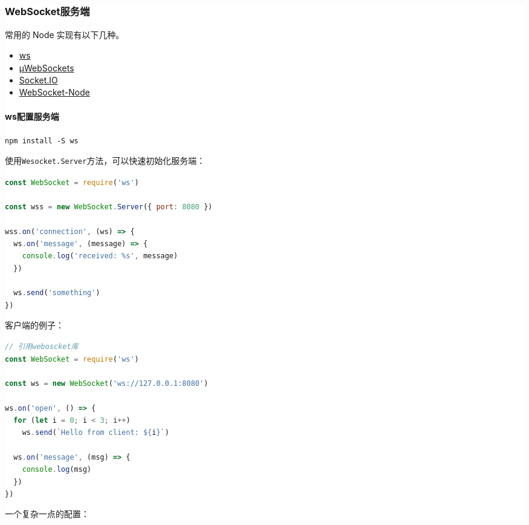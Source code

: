 

### WebSocket服务端

常用的 Node 实现有以下几种。

- [ws](https://github.com/websockets/ws)
- [µWebSockets](https://github.com/uWebSockets/uWebSockets)
- [Socket.IO](http://socket.io/)
- [WebSocket-Node](https://github.com/theturtle32/WebSocket-Node)



#### ws配置服务端

```shell
npm install -S ws
```



使用`Wesocket.Server`方法，可以快速初始化服务端：

```js
const WebSocket = require('ws')

const wss = new WebSocket.Server({ port: 8080 })

wss.on('connection', (ws) => {
  ws.on('message', (message) => {
    console.log('received: %s', message)
  })

  ws.send('something')
})
```



客户端的例子：

```js
// 引用weboscket库
const WebSocket = require('ws')

const ws = new WebSocket('ws://127.0.0.1:8080')

ws.on('open', () => {
  for (let i = 0; i < 3; i++)
    ws.send(`Hello from client: ${i}`)

  ws.on('message', (msg) => {
    console.log(msg)
  })
})
```



一个复杂一点的配置：
